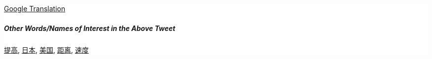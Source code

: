 [Google Translation](https://translate.google.com/?hi=en&tab=TT&sl=zh-CN&tl=en&op=translate&text=RT+%40rijingzhongwen%3A+%E3%80%90%E6%97%A5%E6%9C%AC%E8%B6%85%E7%AE%97%E2%80%9C%E5%AF%8C%E5%B2%B3%E2%80%9D%E8%9D%89%E8%81%94%E4%B8%96%E7%95%8C%E6%9C%80%E5%BF%AB%E3%80%91%E5%AF%8C%E5%B2%B3%E8%BE%BE%E5%88%B0%E4%BA%86%E6%AF%8F%E7%A7%9244.2%E4%BA%AC%EF%BC%881%E4%BA%AC%E4%B8%BA1%E4%BA%BF%E4%BA%BF%EF%BC%89%E6%AC%A1%E7%9A%84%E8%AE%A1%E7%AE%97%E9%80%9F%E5%BA%A6%EF%BC%8C%E8%BE%83%E4%B8%8A%E6%AC%A1%E6%8F%90%E9%AB%98%E4%BA%86%E7%BA%A63%E4%BA%AC%EF%BC%8C%E4%B8%8E%E7%AC%AC2%E4%BD%8D%E7%9A%84%E7%BE%8E%E5%9B%BD%E2%80%9C%E9%A1%B6%E7%82%B9%E2%80%9D%EF%BC%88%E6%AF%8F%E7%A7%9214.8%E4%BA%AC%E6%AC%A1%EF%BC%89%E8%BF%9B%E4%B8%80%E6%AD%A5%E6%8B%89%E5%BC%80%E8%B7%9D%E7%A6%BB%E3%80%82%E4%B8%AD%E5%9B%BD%E8%B6%85%E7%AE%97%E6%8E%92%E5%9C%A8%E7%AC%AC4%E4%BD%8D%E2%80%A6%E2%80%A6https%3A%2F%2Ft.co%2FiagdMjlBed+ht%E2%80%A6)
##### Other Words/Names of Interest in the Above Tweet
[提高](提高.md), [日本](日本.md), [美国](美国.md), [距离](距离.md), [速度](速度.md)
